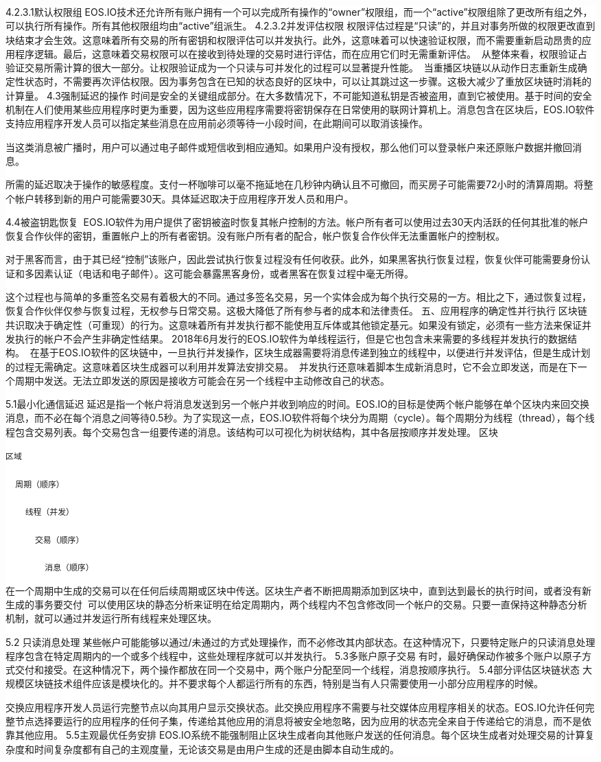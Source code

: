 4.2.3.1默认权限组
EOS.IO技术还允许所有账户拥有一个可以完成所有操作的“owner”权限组，而一个“active”权限组除了更改所有组之外，可以执行所有操作。所有其他权限组均由“active”组派生。
4.2.3.2并发评估权限
权限评估过程是“只读”的，并且对事务所做的权限更改直到块结束才会生效。这意味着所有交易的所有密钥和权限评估可以并发执行。此外，这意味着可以快速验证权限，而不需要重新启动昂贵的应用程序逻辑。最后，这意味着交易权限可以在接收到待处理的交易时进行评估，而在应用它们时无需重新评估。  从整体来看，权限验证占验证交易所需计算的很大一部分。让权限验证成为一个只读与可并发化的过程可以显著提升性能。  当重播区块链以从动作日志重新生成确定性状态时，不需要再次评估权限。因为事务包含在已知的状态良好的区块中，可以让其跳过这一步骤。这极大减少了重放区块链时消耗的计算量。
4.3强制延迟的操作
时间是安全的关键组成部分。在大多数情况下，不可能知道私钥是否被盗用，直到它被使用。基于时间的安全机制在人们使用某些应用程序时更为重要，因为这些应用程序需要将密钥保存在日常使用的联网计算机上。消息包含在区块后，EOS.IO软件支持应用程序开发人员可以指定某些消息在应用前必须等待一小段时间，在此期间可以取消该操作。

当这类消息被广播时，用户可以通过电子邮件或短信收到相应通知。如果用户没有授权，那么他们可以登录帐户来还原账户数据并撤回消息。

所需的延迟取决于操作的敏感程度。支付一杯咖啡可以毫不拖延地在几秒钟内确认且不可撤回，而买房子可能需要72小时的清算周期。将整个帐户转移到新的用户可能需要30天。具体延迟取决于应用程序开发人员和用户。

4.4被盗钥匙恢复  EOS.IO软件为用户提供了密钥被盗时恢复其帐户控制的方法。帐户所有者可以使用过去30天内活跃的任何其批准的帐户恢复合作伙伴的密钥，重置帐户上的所有者密钥。没有账户所有者的配合，帐户恢复合作伙伴无法重置帐户的控制权。

对于黑客而言，由于其已经“控制”该账户，因此尝试执行恢复过程没有任何收获。此外，如果黑客执行恢复过程，恢复伙伴可能需要身份认证和多因素认证（电话和电子邮件）。这可能会暴露黑客身份，或者黑客在恢复过程中毫无所得。

这个过程也与简单的多重签名交易有着极大的不同。通过多签名交易，另一个实体会成为每个执行交易的一方。相比之下，通过恢复过程，恢复合作伙伴仅参与恢复过程，无权参与日常交易。这极大降低了所有参与者的成本和法律责任。
五、应用程序的确定性并行执行
区块链共识取决于确定性（可重现）的行为。这意味着所有并发执行都不能使用互斥体或其他锁定基元。如果没有锁定，必须有一些方法来保证并发执行的帐户不会产生非确定性结果。
2018年6月发行的EOS.IO软件为单线程运行，但是它也包含未来需要的多线程并发执行的数据结构。
 在基于EOS.IO软件的区块链中，一旦执行并发操作，区块生成器需要将消息传递到独立的线程中，以便进行并发评估，但是生成计划的过程无需确定。这意味着区块生成器可以利用并发算法安排交易。  并发执行还意味着脚本生成新消息时，它不会立即发送，而是在下一个周期中发送。无法立即发送的原因是接收方可能会在另一个线程中主动修改自己的状态。

5.1最小化通信延迟
延迟是指一个帐户将消息发送到另一个帐户并收到响应的时间。EOS.IO的目标是使两个帐户能够在单个区块内来回交换消息，而不必在每个消息之间等待0.5秒。为了实现这一点，EOS.IO软件将每个块分为周期（cycle）。每个周期分为线程（thread），每个线程包含交易列表。每个交易包含一组要传递的消息。该结构可以可视化为树状结构，其中各层按顺序并发处理。
  区块

    区域

      周期（顺序）

        线程（并发）

          交易（顺序）

            消息（顺序）


在一个周期中生成的交易可以在任何后续周期或区块中传送。区块生产者不断把周期添加到区块中，直到达到最长的执行时间，或者没有新生成的事务要交付  可以使用区块的静态分析来证明在给定周期内，两个线程内不包含修改同一个帐户的交易。只要一直保持这种静态分析机制，就可以通过并发运行所有线程来处理区块。

5.2 只读消息处理
某些帐户可能能够以通过/未通过的方式处理操作，而不必修改其内部状态。在这种情况下，只要特定账户的只读消息处理程序包含在特定周期内的一个或多个线程中，这些处理程序就可以并发执行。
5.3多账户原子交易
有时，最好确保动作被多个账户以原子方式交付和接受。在这种情况下，两个操作都放在同一个交易中，两个账户分配至同一个线程，消息按顺序执行。
5.4部分评估区块链状态
大规模区块链技术组件应该是模块化的。并不要求每个人都运行所有的东西，特别是当有人只需要使用一小部分应用程序的时候。

交换应用程序开发人员运行完整节点以向其用户显示交换状态。此交换应用程序不需要与社交媒体应用程序相关的状态。EOS.IO允许任何完整节点选择要运行的应用程序的任何子集，传递给其他应用的消息将被安全地忽略，因为应用的状态完全来自于传递给它的消息，而不是依靠其他应用。
5.5主观最优任务安排
EOS.IO系统不能强制阻止区块生成者向其他账户发送的任何消息。每个区块生成者对处理交易的计算复杂度和时间复杂度都有自己的主观度量，无论该交易是由用户生成的还是由脚本自动生成的。
